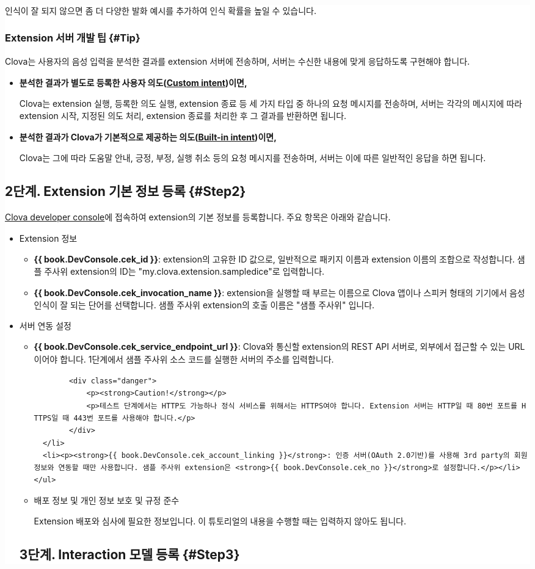 인식이 잘 되지 않으면 좀 더 다양한 발화 예시를 추가하여 인식 확률을 높일 수 있습니다.

### Extension 서버 개발 팁 {#Tip}

Clova는 사용자의 음성 입력을 분석한 결과를 extension 서버에 전송하며, 서버는 수신한 내용에 맞게 응답하도록 구현해야 합니다.

* **분석한 결과가 별도로 등록한 사용자 의도([Custom intent](/Design/Design_Guideline_For_Extension.md#CustomIntent))이면,**

	Clova는 extension 실행, 등록한 의도 실행, extension 종료 등 세 가지 타입 중 하나의 요청 메시지를 전송하며, 서버는 각각의 메시지에 따라 extension 시작, 지정된 의도 처리, extension 종료를 처리한 후 그 결과를 반환하면 됩니다.

* **분석한 결과가 Clova가 기본적으로 제공하는 의도([Built-in intent](/Design/Design_Guideline_For_Extension.md#BuiltinIntent))이면,**

	Clova는 그에 따라 도움말 안내, 긍정, 부정, 실행 취소 등의 요청 메시지를 전송하며, 서버는 이에 따른 일반적인 응답을 하면 됩니다.

## 2단계. Extension 기본 정보 등록 {#Step2}

<a href="{{ book.ServiceEnv.DeveloperConsoleURL }}/cek/#/list" target="_blank">Clova developer console</a>에 접속하여 extension의 기본 정보를 등록합니다.
주요 항목은 아래와 같습니다.

<ul>
  <li>Extension 정보
    <ul>
      <li><p><strong>{{ book.DevConsole.cek_id }}</strong>: extension의 고유한 ID 값으로, 일반적으로 패키지 이름과 extension 이름의 조합으로 작성합니다. 샘플 주사위 extension의 ID는 "my.clova.extension.sampledice"로 입력합니다.</p></li>
    	<li><p><strong>{{ book.DevConsole.cek_invocation_name }}</strong>: extension을 실행할 때 부르는 이름으로 Clova 앱이나 스피커 형태의 기기에서 음성 인식이 잘 되는 단어를 선택합니다. 샘플 주사위 extension의 호출 이름은 "샘플 주사위" 입니다.</p></li>
    </ul>
  </li>
  <li>서버 연동 설정
    <ul>
      <li>
        <p><strong>{{ book.DevConsole.cek_service_endpoint_url }}</strong>: Clova와 통신할 extension의 REST API 서버로, 외부에서 접근할 수 있는 URL이어야 합니다. 1단계에서 샘플 주사위 소스 코드를 실행한 서버의 주소를 입력합니다.</p>

    		<div class="danger">
    			<p><strong>Caution!</strong></p>
    			<p>테스트 단계에서는 HTTP도 가능하나 정식 서비스를 위해서는 HTTPS여야 합니다. Extension 서버는 HTTP일 때 80번 포트를 HTTPS일 때 443번 포트를 사용해야 합니다.</p>
    		</div>
      </li>
      <li><p><strong>{{ book.DevConsole.cek_account_linking }}</strong>: 인증 서버(OAuth 2.0기반)를 사용해 3rd party의 회원정보와 연동할 때만 사용합니다. 샘플 주사위 extension은 <strong>{{ book.DevConsole.cek_no }}</strong>로 설정합니다.</p></li>
    </ul>
  <li>배포 정보 및 개인 정보 보호 및 규정 준수<br />
    <p>Extension 배포와 심사에 필요한 정보입니다. 이 튜토리얼의 내용을 수행할 때는 입력하지 않아도 됩니다.</p>
  </li>
</ul>

## 3단계. Interaction 모델 등록 {#Step3}
